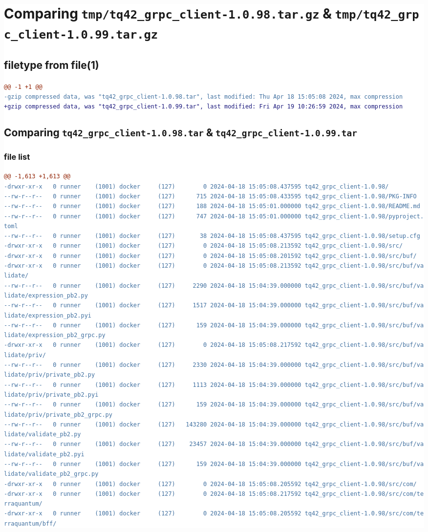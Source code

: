 # Comparing `tmp/tq42_grpc_client-1.0.98.tar.gz` & `tmp/tq42_grpc_client-1.0.99.tar.gz`

## filetype from file(1)

```diff
@@ -1 +1 @@
-gzip compressed data, was "tq42_grpc_client-1.0.98.tar", last modified: Thu Apr 18 15:05:08 2024, max compression
+gzip compressed data, was "tq42_grpc_client-1.0.99.tar", last modified: Fri Apr 19 10:26:59 2024, max compression
```

## Comparing `tq42_grpc_client-1.0.98.tar` & `tq42_grpc_client-1.0.99.tar`

### file list

```diff
@@ -1,613 +1,613 @@
-drwxr-xr-x   0 runner    (1001) docker     (127)        0 2024-04-18 15:05:08.437595 tq42_grpc_client-1.0.98/
--rw-r--r--   0 runner    (1001) docker     (127)      715 2024-04-18 15:05:08.433595 tq42_grpc_client-1.0.98/PKG-INFO
--rw-r--r--   0 runner    (1001) docker     (127)      188 2024-04-18 15:05:01.000000 tq42_grpc_client-1.0.98/README.md
--rw-r--r--   0 runner    (1001) docker     (127)      747 2024-04-18 15:05:01.000000 tq42_grpc_client-1.0.98/pyproject.toml
--rw-r--r--   0 runner    (1001) docker     (127)       38 2024-04-18 15:05:08.437595 tq42_grpc_client-1.0.98/setup.cfg
-drwxr-xr-x   0 runner    (1001) docker     (127)        0 2024-04-18 15:05:08.213592 tq42_grpc_client-1.0.98/src/
-drwxr-xr-x   0 runner    (1001) docker     (127)        0 2024-04-18 15:05:08.201592 tq42_grpc_client-1.0.98/src/buf/
-drwxr-xr-x   0 runner    (1001) docker     (127)        0 2024-04-18 15:05:08.213592 tq42_grpc_client-1.0.98/src/buf/validate/
--rw-r--r--   0 runner    (1001) docker     (127)     2290 2024-04-18 15:04:39.000000 tq42_grpc_client-1.0.98/src/buf/validate/expression_pb2.py
--rw-r--r--   0 runner    (1001) docker     (127)     1517 2024-04-18 15:04:39.000000 tq42_grpc_client-1.0.98/src/buf/validate/expression_pb2.pyi
--rw-r--r--   0 runner    (1001) docker     (127)      159 2024-04-18 15:04:39.000000 tq42_grpc_client-1.0.98/src/buf/validate/expression_pb2_grpc.py
-drwxr-xr-x   0 runner    (1001) docker     (127)        0 2024-04-18 15:05:08.217592 tq42_grpc_client-1.0.98/src/buf/validate/priv/
--rw-r--r--   0 runner    (1001) docker     (127)     2330 2024-04-18 15:04:39.000000 tq42_grpc_client-1.0.98/src/buf/validate/priv/private_pb2.py
--rw-r--r--   0 runner    (1001) docker     (127)     1113 2024-04-18 15:04:39.000000 tq42_grpc_client-1.0.98/src/buf/validate/priv/private_pb2.pyi
--rw-r--r--   0 runner    (1001) docker     (127)      159 2024-04-18 15:04:39.000000 tq42_grpc_client-1.0.98/src/buf/validate/priv/private_pb2_grpc.py
--rw-r--r--   0 runner    (1001) docker     (127)   143280 2024-04-18 15:04:39.000000 tq42_grpc_client-1.0.98/src/buf/validate/validate_pb2.py
--rw-r--r--   0 runner    (1001) docker     (127)    23457 2024-04-18 15:04:39.000000 tq42_grpc_client-1.0.98/src/buf/validate/validate_pb2.pyi
--rw-r--r--   0 runner    (1001) docker     (127)      159 2024-04-18 15:04:39.000000 tq42_grpc_client-1.0.98/src/buf/validate/validate_pb2_grpc.py
-drwxr-xr-x   0 runner    (1001) docker     (127)        0 2024-04-18 15:05:08.205592 tq42_grpc_client-1.0.98/src/com/
-drwxr-xr-x   0 runner    (1001) docker     (127)        0 2024-04-18 15:05:08.217592 tq42_grpc_client-1.0.98/src/com/terraquantum/
-drwxr-xr-x   0 runner    (1001) docker     (127)        0 2024-04-18 15:05:08.205592 tq42_grpc_client-1.0.98/src/com/terraquantum/bff/
```